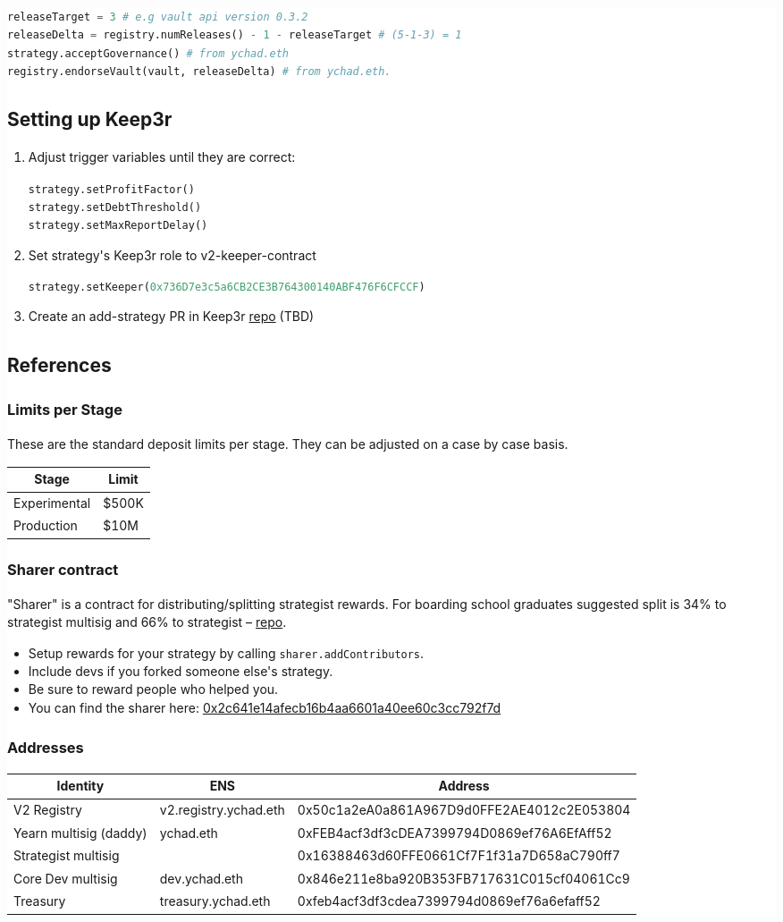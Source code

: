    ```python
   releaseTarget = 3 # e.g vault api version 0.3.2
   releaseDelta = registry.numReleases() - 1 - releaseTarget # (5-1-3) = 1
   strategy.acceptGovernance() # from ychad.eth
   registry.endorseVault(vault, releaseDelta) # from ychad.eth.
   ```

## Setting up Keep3r

1. Adjust trigger variables until they are correct:

   ```python
   strategy.setProfitFactor()
   strategy.setDebtThreshold()
   strategy.setMaxReportDelay()
   ```

1. Set strategy's Keep3r role to v2-keeper-contract

   ```python
   strategy.setKeeper(0x736D7e3c5a6CB2CE3B764300140ABF476F6CFCCF)
   ```

1. Create an add-strategy PR in Keep3r [repo](https://github.com/iearn-finance/yearn-keeper) (TBD)

## References

### Limits per Stage

These are the standard deposit limits per stage. They can be adjusted on a case by case basis.

| Stage        | Limit  |
| ------------ | ------ |
| Experimental | \$500K |
| Production   | \$10M  |

### Sharer contract

"Sharer" is a contract for distributing/splitting strategist rewards. For boarding school graduates suggested split is 34% to strategist multisig and 66% to strategist – [repo](https://github.com/Grandthrax/Sharer).

- Setup rewards for your strategy by calling `sharer.addContributors`.
- Include devs if you forked someone else's strategy.
- Be sure to reward people who helped you.
- You can find the sharer here: [0x2c641e14afecb16b4aa6601a40ee60c3cc792f7d](https://etherscan.io/address/0x2c641e14afecb16b4aa6601a40ee60c3cc792f7d)

### Addresses

| Identity               | ENS                   | Address                                    |
| ---------------------- | --------------------- |------------------------------------------- |
| V2 Registry            | v2.registry.ychad.eth | 0x50c1a2eA0a861A967D9d0FFE2AE4012c2E053804 |
| Yearn multisig (daddy) | ychad.eth             | 0xFEB4acf3df3cDEA7399794D0869ef76A6EfAff52 |
| Strategist multisig    |                       | 0x16388463d60FFE0661Cf7F1f31a7D658aC790ff7 |
| Core Dev multisig      | dev.ychad.eth         | 0x846e211e8ba920B353FB717631C015cf04061Cc9 |
| Treasury               | treasury.ychad.eth    | 0xfeb4acf3df3cdea7399794d0869ef76a6efaff52 |

